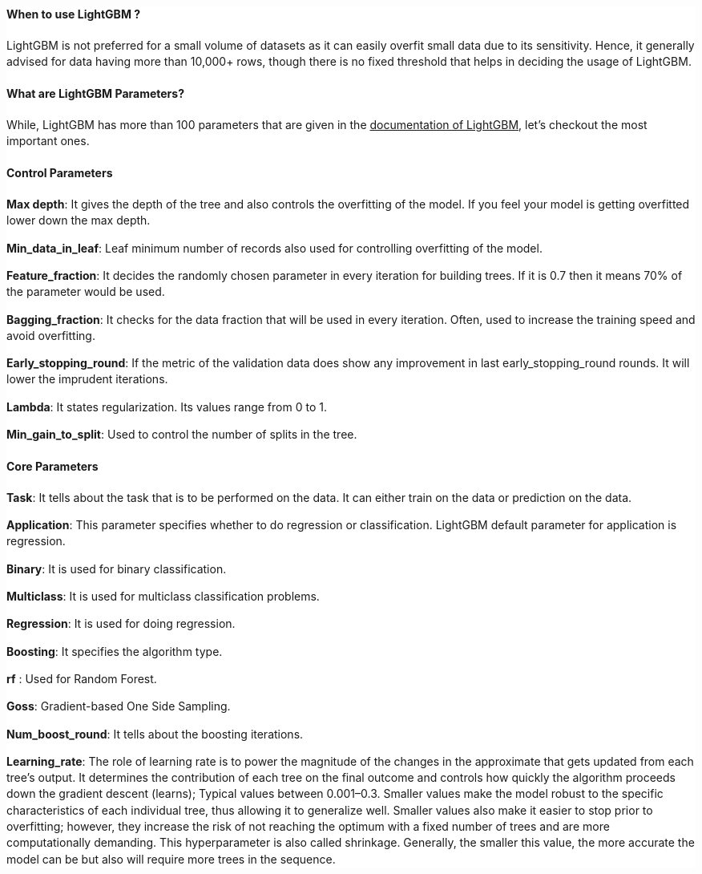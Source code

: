 #### When to use LightGBM ?

LightGBM is not preferred for a small volume of datasets as it can easily overfit small data due to its sensitivity. Hence, it generally advised for data having more than 10,000+ rows, though there is no fixed threshold that helps in deciding the usage of LightGBM.

#### What are LightGBM Parameters?

While, LightGBM has more than 100 parameters that are given in the [documentation of LightGBM](https://github.com/microsoft/LightGBM), let’s checkout the most important ones.

#### Control Parameters

**Max depth**: It gives the depth of the tree and also controls the overfitting of the model. If you feel your model is getting overfitted lower down the max depth.

**Min\_data\_in\_leaf**: Leaf minimum number of records also used for controlling overfitting of the model.

**Feature\_fraction**: It decides the randomly chosen parameter in every iteration for building trees. If it is 0.7 then it means 70% of the parameter would be used.

**Bagging\_fraction**: It checks for the data fraction that will be used in every iteration. Often, used to increase the training speed and avoid overfitting.

**Early\_stopping\_round**: If the metric of the validation data does show any improvement in last early\_stopping\_round rounds. It will lower the imprudent iterations.

**Lambda**: It states regularization. Its values range from 0 to 1.

**Min\_gain\_to\_split**: Used to control the number of splits in the tree.

#### Core Parameters

**Task**: It tells about the task that is to be performed on the data. It can either train on the data or prediction on the data.

**Application**: This parameter specifies whether to do regression or classification. LightGBM default parameter for application is regression.

**Binary**: It is used for binary classification.

**Multiclass**: It is used for multiclass classification problems.

**Regression**: It is used for doing regression.

**Boosting**: It specifies the algorithm type.

**rf** : Used for Random Forest.

**Goss**: Gradient-based One Side Sampling.

**Num\_boost\_round**: It tells about the boosting iterations.

**Learning\_rate**: The role of learning rate is to power the magnitude of the changes in the approximate that gets updated from each tree’s output. It determines the contribution of each tree on the final outcome and controls how quickly the algorithm proceeds down the gradient descent (learns); Typical values between 0.001–0.3. Smaller values make the model robust to the specific characteristics of each individual tree, thus allowing it to generalize well. Smaller values also make it easier to stop prior to overfitting; however, they increase the risk of not reaching the optimum with a fixed number of trees and are more computationally demanding. This hyperparameter is also called shrinkage. Generally, the smaller this value, the more accurate the model can be but also will require more trees in the sequence.
